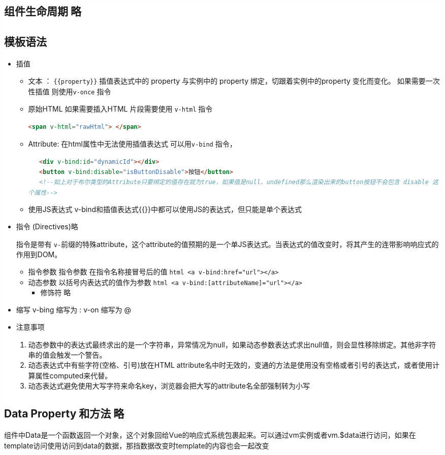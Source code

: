 ## 组件生命周期 略

## 模板语法

- 插值
  - 文本 ：
     `{{property}}`  插值表达式中的 property 与实例中的 property 绑定，切跟着实例中的property 变化而变化。 如果需要一次性插值 则使用`v-once` 指令
  
  - 原始HTML
    如果需要插入HTML 片段需要使用 `v-html` 指令 
  	```html
  	<span v-html="rawHtml"> </span> 
  	
  	```
  - Attribute:
     在html属性中无法使用插值表达式 可以用`v-bind` 指令，
     ```html
      	<div v-bind:id="dynamicId"></div>
      	<button v-bind:disable="isButtonDisable">按钮</button>
      	<!--如上对于布尔类型的Attribute只要绑定的值存在就为true，如果值是null、undefined那么渲染出来的button按钮不会包含 disable 这个属性-->
     ```
  - 使用JS表达式
     v-bind和插值表达式{{}}中都可以使用JS的表达式，但只能是单个表达式
  
- 指令 (Directives)略

  指令是带有 `v-`前缀的特殊attribute，这个attribute的值预期的是一个单JS表达式。当表达式的值改变时，将其产生的连带影响响应式的作用到DOM。
  - 指令参数
    指令参数 在指令名称接冒号后的值
		```html
    <a v-bind:href="url"></a>
		```
  - 动态参数 以括号内表达式的值作为参数
		```html
    <a v-bind:[attributeName]="url"></a>
		```
	- 修饰符 略
	
- 缩写
	v-bing 缩写为 :
	v-on   缩写为 @
	
- 注意事项

  1. 动态参数中的表达式最终求出的是一个字符串，异常情况为null，如果动态参数表达式求出null值，则会显性移除绑定。其他非字符串的值会触发一个警告。
	2. 动态表达式中有些字符(空格、引号)放在HTML attribute名中时无效的，变通的方法是使用没有空格或者引号的表达式，或者使用计算属性computed来代替。
	3. 动态表达式避免使用大写字符来命名key，浏览器会把大写的attribute名全部强制转为小写

## Data Property 和方法 略

组件中Data是一个函数返回一个对象，这个对象回给Vue的响应式系统包裹起来。可以通过vm实例或者vm.$data进行访问，如果在template访问使用访问到data的数据，那挡数据改变时template的内容也会一起改变
